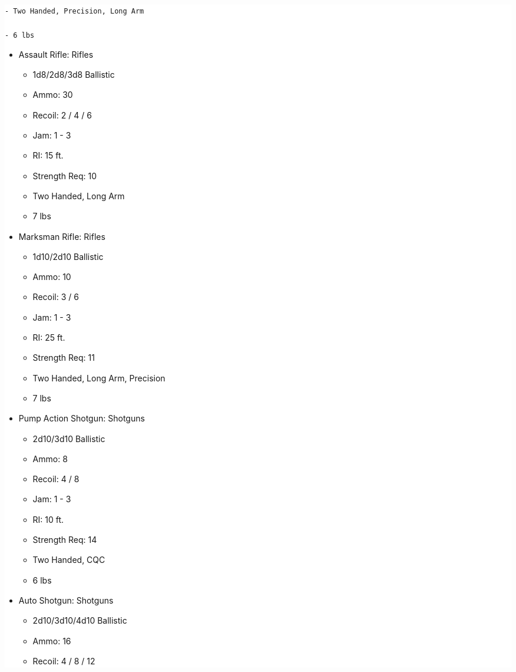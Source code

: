     - Two Handed, Precision, Long Arm
        
    - 6 lbs
        
- Assault Rifle: Rifles
    
    - 1d8/2d8/3d8 Ballistic
        
    - Ammo: 30
        
    - Recoil: 2 / 4 / 6
        
    - Jam: 1 - 3
        
    - RI: 15 ft.
        
    - Strength Req: 10
        
    - Two Handed, Long Arm
        
    - 7 lbs
        
- Marksman Rifle: Rifles
    
    - 1d10/2d10 Ballistic
        
    - Ammo: 10
        
    - Recoil: 3 / 6
        
    - Jam: 1 - 3
        
    - RI: 25 ft.
        
    - Strength Req: 11
        
    - Two Handed, Long Arm, Precision
        
    - 7 lbs
        
- Pump Action Shotgun: Shotguns
    
    - 2d10/3d10 Ballistic
        
    - Ammo: 8
        
    - Recoil: 4 / 8
        
    - Jam: 1 - 3
        
    - RI: 10 ft.
        
    - Strength Req: 14
        
    - Two Handed, CQC
        
    - 6 lbs
        
- Auto Shotgun: Shotguns
    
    - 2d10/3d10/4d10 Ballistic
        
    - Ammo: 16
        
    - Recoil: 4 / 8 / 12
        